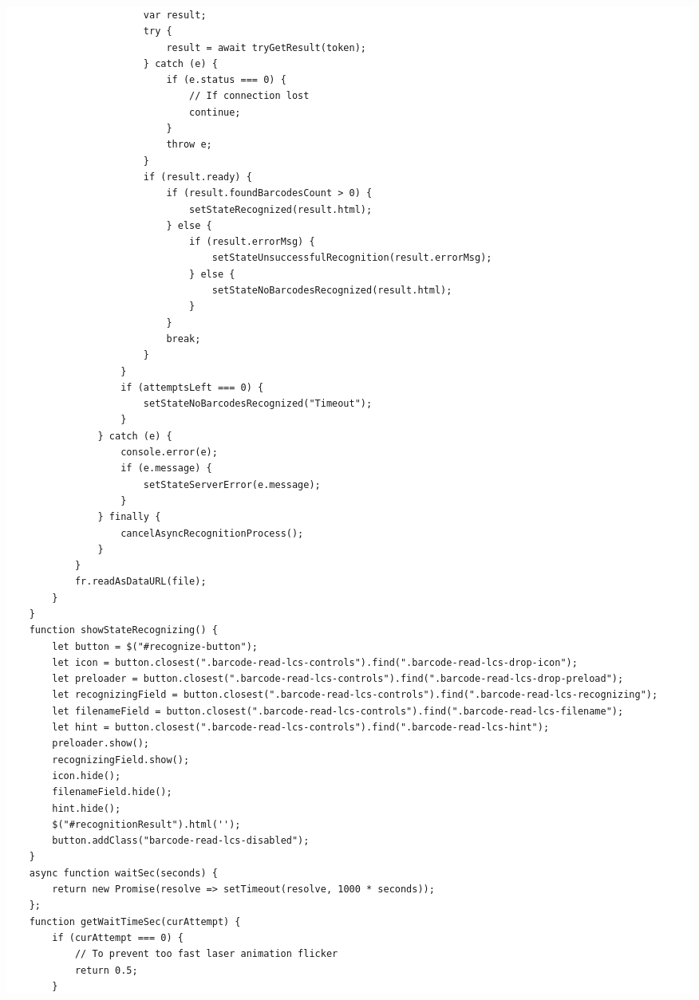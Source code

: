                             var result;
                            try {
                                result = await tryGetResult(token);
                            } catch (e) {
                                if (e.status === 0) {
                                    // If connection lost
                                    continue;
                                }
                                throw e;
                            }
                            if (result.ready) {
                                if (result.foundBarcodesCount > 0) {
                                    setStateRecognized(result.html);
                                } else {
                                    if (result.errorMsg) {
                                        setStateUnsuccessfulRecognition(result.errorMsg);
                                    } else {
                                        setStateNoBarcodesRecognized(result.html);
                                    }
                                }
                                break;
                            }
                        }
                        if (attemptsLeft === 0) {
                            setStateNoBarcodesRecognized("Timeout");
                        }
                    } catch (e) {
                        console.error(e);
                        if (e.message) {
                            setStateServerError(e.message);
                        }
                    } finally {
                        cancelAsyncRecognitionProcess();
                    }
                }
                fr.readAsDataURL(file);
            }
        }
        function showStateRecognizing() {
            let button = $("#recognize-button");
            let icon = button.closest(".barcode-read-lcs-controls").find(".barcode-read-lcs-drop-icon");
            let preloader = button.closest(".barcode-read-lcs-controls").find(".barcode-read-lcs-drop-preload");
            let recognizingField = button.closest(".barcode-read-lcs-controls").find(".barcode-read-lcs-recognizing");
            let filenameField = button.closest(".barcode-read-lcs-controls").find(".barcode-read-lcs-filename");
            let hint = button.closest(".barcode-read-lcs-controls").find(".barcode-read-lcs-hint");
            preloader.show();
            recognizingField.show();
            icon.hide();
            filenameField.hide();
            hint.hide();
            $("#recognitionResult").html('');
            button.addClass("barcode-read-lcs-disabled");
        }
        async function waitSec(seconds) {
            return new Promise(resolve => setTimeout(resolve, 1000 * seconds));
        };
        function getWaitTimeSec(curAttempt) {
            if (curAttempt === 0) {
                // To prevent too fast laser animation flicker
                return 0.5;
            }